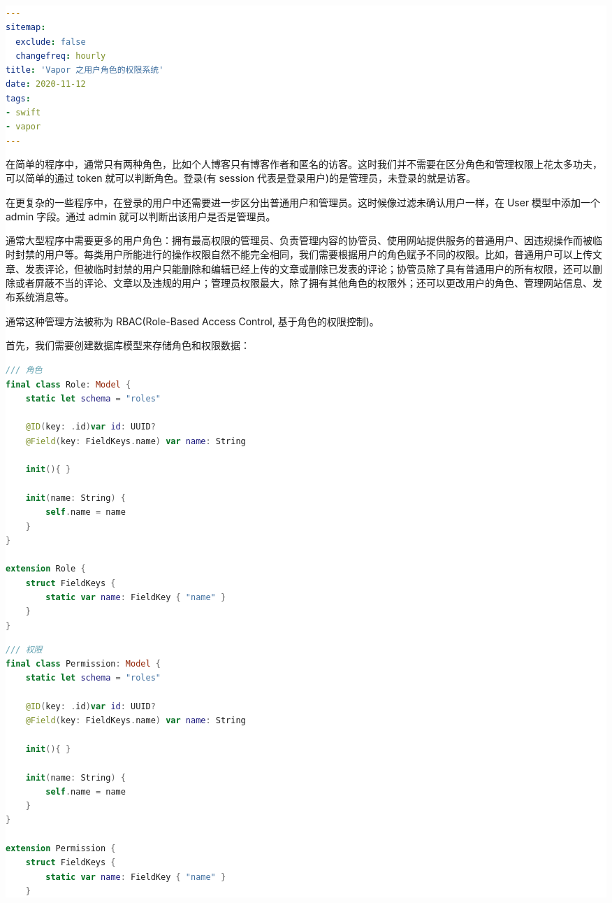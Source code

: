 ```yaml
---
sitemap:
  exclude: false
  changefreq: hourly
title: 'Vapor 之用户角色的权限系统'
date: 2020-11-12
tags:
- swift
- vapor
---
```



在简单的程序中，通常只有两种角色，比如个人博客只有博客作者和匿名的访客。这时我们并不需要在区分角色和管理权限上花太多功夫，可以简单的通过 token 就可以判断角色。登录(有 session 代表是登录用户)的是管理员，未登录的就是访客。

在更复杂的一些程序中，在登录的用户中还需要进一步区分出普通用户和管理员。这时候像过滤未确认用户一样，在 User 模型中添加一个 admin 字段。通过 admin 就可以判断出该用户是否是管理员。

通常大型程序中需要更多的用户角色：拥有最高权限的管理员、负责管理内容的协管员、使用网站提供服务的普通用户、因违规操作而被临时封禁的用户等。每类用户所能进行的操作权限自然不能完全相同，我们需要根据用户的角色赋予不同的权限。比如，普通用户可以上传文章、发表评论，但被临时封禁的用户只能删除和编辑已经上传的文章或删除已发表的评论；协管员除了具有普通用户的所有权限，还可以删除或者屏蔽不当的评论、文章以及违规的用户；管理员权限最大，除了拥有其他角色的权限外；还可以更改用户的角色、管理网站信息、发布系统消息等。

通常这种管理方法被称为 RBAC(Role-Based Access Control, 基于角色的权限控制)。

首先，我们需要创建数据库模型来存储角色和权限数据：

```swift
/// 角色
final class Role: Model {
    static let schema = "roles"

    @ID(key: .id)var id: UUID?
    @Field(key: FieldKeys.name) var name: String

    init(){ }

    init(name: String) {
        self.name = name
    }
}

extension Role {
    struct FieldKeys {
        static var name: FieldKey { "name" }
    }
}
```

```swift
/// 权限
final class Permission: Model {
    static let schema = "roles"
    
    @ID(key: .id)var id: UUID?
    @Field(key: FieldKeys.name) var name: String

    init(){ }

    init(name: String) {
        self.name = name
    }
}

extension Permission {
    struct FieldKeys {
        static var name: FieldKey { "name" }
    }
```